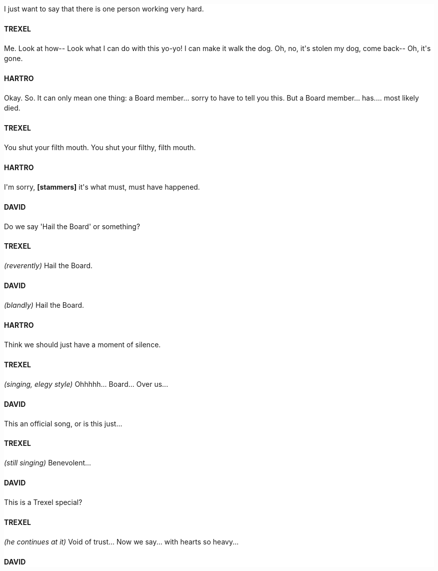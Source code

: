 I just want to say that there is one person working very hard.

#### TREXEL

Me. Look at how-- Look what I can do with this yo-yo! I can make it walk the dog. Oh, no, it's stolen my dog, come back-- Oh, it's gone.

#### HARTRO

Okay. So. It can only mean one thing: a Board member... sorry to have to tell you this. But a Board member... has.... most likely died.

#### TREXEL

You shut your filth mouth. You shut your filthy, filth mouth.

#### HARTRO

I'm sorry, __[stammers]__ it's what must, must have happened.

#### DAVID

Do we say 'Hail the Board' or something?

#### TREXEL

_(reverently)_ Hail the Board.

#### DAVID

_(blandly)_ Hail the Board.

#### HARTRO

Think we should just have a moment of silence.

#### TREXEL

_(singing, elegy style)_ Ohhhhh... Board... Over us...

#### DAVID

This an official song, or is this just...

#### TREXEL

_(still singing)_ Benevolent...

#### DAVID

This is a Trexel special?

#### TREXEL

_(he continues at it)_ Void of trust... Now we say... with hearts so heavy...

#### DAVID
